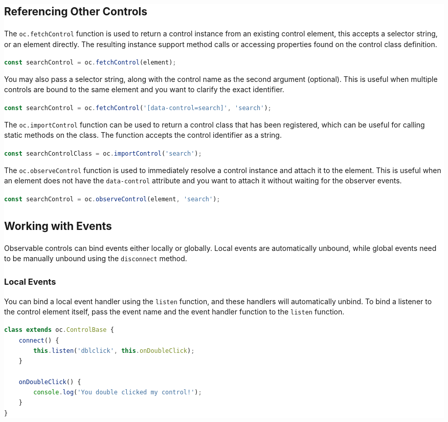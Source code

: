 ## Referencing Other Controls

The `oc.fetchControl` function is used to return a control instance from an existing control element, this accepts a selector string, or an element directly. The resulting instance support method calls or accessing properties found on the control class definition.

```js
const searchControl = oc.fetchControl(element);
```

You may also pass a selector string, along with the control name as the second argument (optional). This is useful when multiple controls are bound to the same element and you want to clarify the exact identifier.

```js
const searchControl = oc.fetchControl('[data-control=search]', 'search');
```

The `oc.importControl` function can be used to return a control class that has been registered, which can be useful for calling static methods on the class. The function accepts the control identifier as a string.

```js
const searchControlClass = oc.importControl('search');
```

The `oc.observeControl` function is used to immediately resolve a control instance and attach it to the element. This is useful when an element does not have the `data-control` attribute and you want to attach it without waiting for the observer events.

```js
const searchControl = oc.observeControl(element, 'search');
```

## Working with Events

Observable controls can bind events either locally or globally. Local events are automatically unbound, while global events need to be manually unbound using the `disconnect` method.

### Local Events

You can bind a local event handler using the `listen` function, and these handlers will automatically unbind. To bind a listener to the control element itself, pass the event name and the event handler function to the `listen` function.

```js
class extends oc.ControlBase {
    connect() {
        this.listen('dblclick', this.onDoubleClick);
    }

    onDoubleClick() {
        console.log('You double clicked my control!');
    }
}
```
